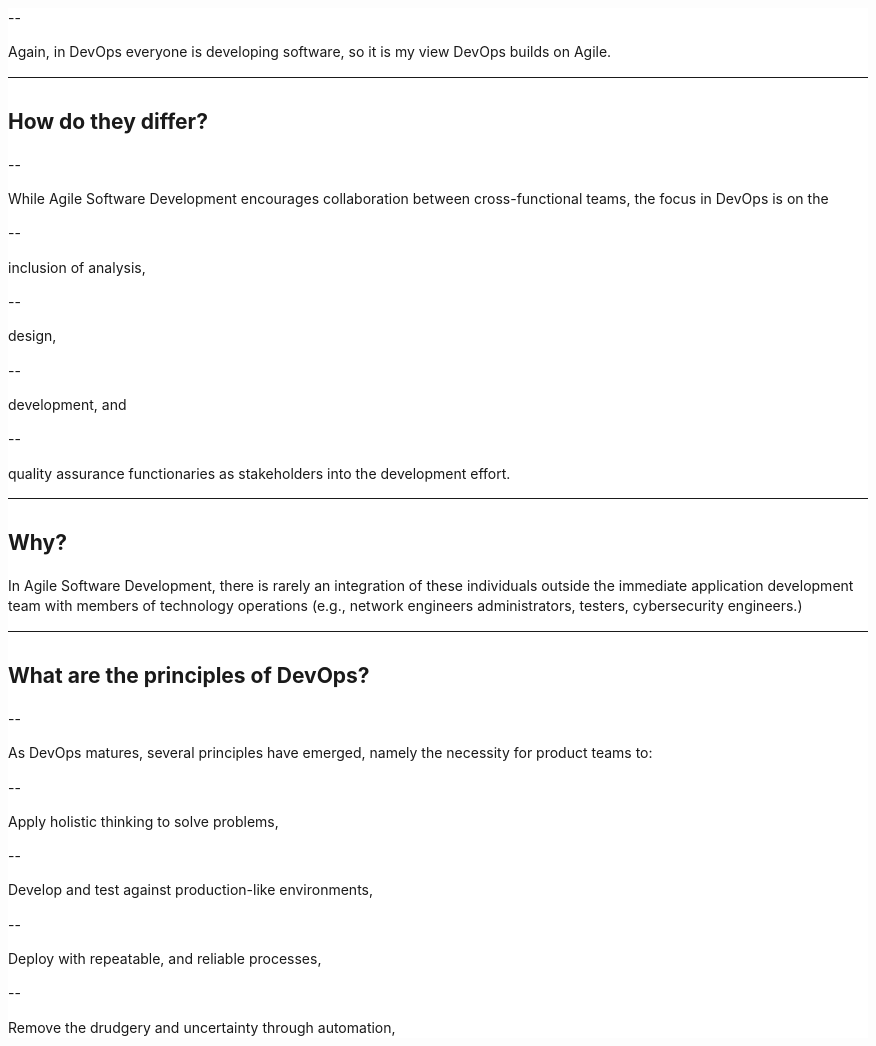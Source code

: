 --

Again, in DevOps everyone is developing software, so it is my view DevOps builds on Agile.

---

## How do they differ?

--

While Agile Software Development encourages collaboration between cross-functional teams, the focus in DevOps is on the

--

inclusion of analysis,

--

design,

--

development, and

--

quality assurance functionaries as stakeholders into the development effort.

---

## Why?

In Agile Software Development, there is rarely an integration of these individuals outside the immediate application development team with members of technology operations (e.g., network engineers administrators, testers, cybersecurity engineers.)

---

## What are the principles of DevOps?

--

As DevOps matures, several principles have emerged, namely the necessity for product teams to:

--

Apply holistic thinking to solve problems,

--

Develop and test against production-like environments,

--

Deploy with repeatable, and reliable processes,

--

Remove the drudgery and uncertainty through automation,
